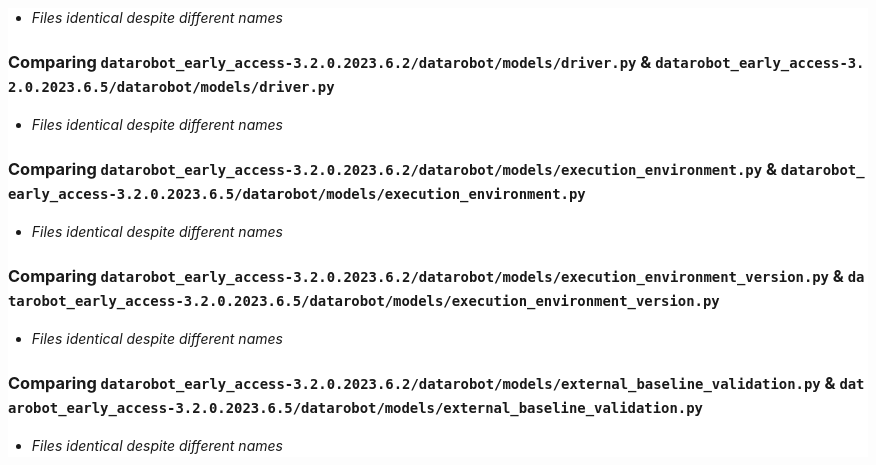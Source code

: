  * *Files identical despite different names*

### Comparing `datarobot_early_access-3.2.0.2023.6.2/datarobot/models/driver.py` & `datarobot_early_access-3.2.0.2023.6.5/datarobot/models/driver.py`

 * *Files identical despite different names*

### Comparing `datarobot_early_access-3.2.0.2023.6.2/datarobot/models/execution_environment.py` & `datarobot_early_access-3.2.0.2023.6.5/datarobot/models/execution_environment.py`

 * *Files identical despite different names*

### Comparing `datarobot_early_access-3.2.0.2023.6.2/datarobot/models/execution_environment_version.py` & `datarobot_early_access-3.2.0.2023.6.5/datarobot/models/execution_environment_version.py`

 * *Files identical despite different names*

### Comparing `datarobot_early_access-3.2.0.2023.6.2/datarobot/models/external_baseline_validation.py` & `datarobot_early_access-3.2.0.2023.6.5/datarobot/models/external_baseline_validation.py`

 * *Files identical despite different names*

